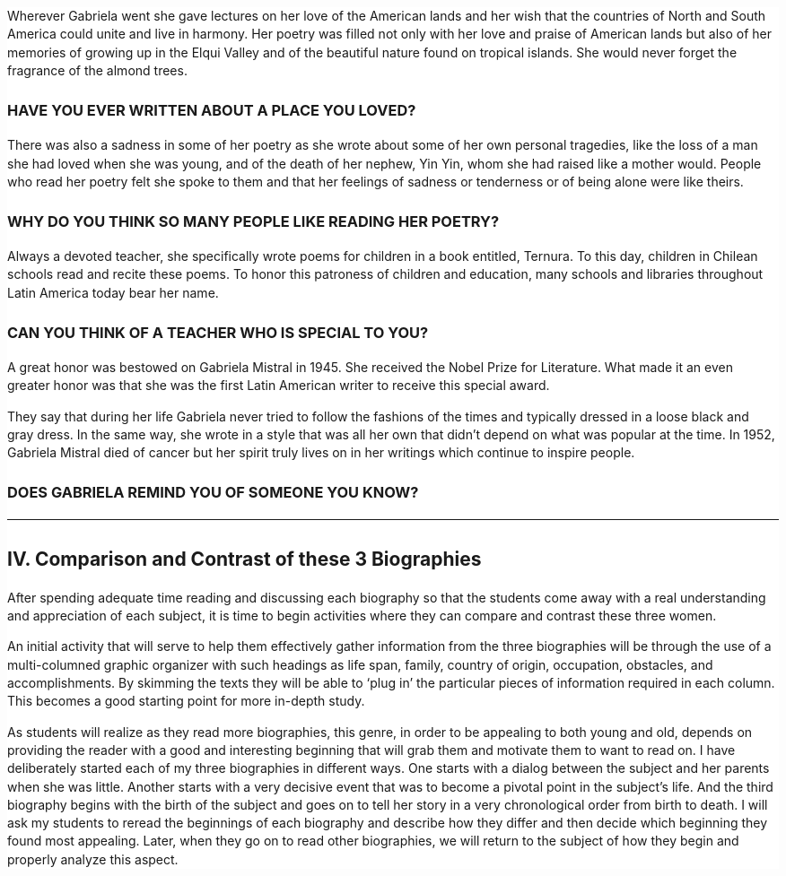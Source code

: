   Wherever Gabriela went she gave lectures on her love of the American lands and her wish that the countries of North and South America could unite and live in harmony.  Her poetry was filled not only with her love and praise of American lands but also of her memories of growing up in the Elqui Valley and of the beautiful nature found on tropical islands.  She would never forget the fragrance of the almond trees.
 </p>
<h3>
  HAVE YOU EVER WRITTEN ABOUT A PLACE YOU LOVED?
 </h3>
 There was also a sadness in some of her poetry as she wrote about some of her own personal tragedies, like the loss of a man she had loved when she was young, and of the death of her nephew, Yin Yin, whom she had raised like a mother would.  People who read her poetry felt she spoke to them and that her feelings of sadness or tenderness or of being alone were like theirs.
<h3>
  WHY DO YOU THINK SO MANY PEOPLE LIKE READING HER POETRY?
 </h3>
 Always a devoted teacher, she specifically wrote poems for children in a book entitled, Ternura.  To this day, children in Chilean schools read and recite these poems.  To honor this patroness of children and education, many schools and libraries throughout Latin America today bear her name.
<h3>
  CAN YOU THINK OF A TEACHER WHO IS SPECIAL TO YOU?
 </h3>
 A great honor was bestowed on Gabriela Mistral in 1945.  She received the Nobel Prize for Literature.  What made it an even greater honor was that she was the first Latin American writer to receive this special award.
 <p>
  They say that during her life Gabriela never tried to follow the fashions of the times and typically dressed in a loose black and gray dress.  In the same way, she wrote in a style that was all her own that didn’t depend on what was popular at the time.  In 1952,  Gabriela Mistral died of cancer but her spirit truly lives on in her writings which continue to inspire people.
 </p>
<h3>
  DOES GABRIELA REMIND YOU OF SOMEONE YOU KNOW?
 </h3>
 <hr/>
 <h2>
  IV.  Comparison and Contrast of these 3 Biographies
 </h2>
 After spending adequate time reading and discussing each biography so that the students come away with a real understanding and appreciation of each subject, it is time to begin activities where they can compare and contrast these three women.
 <p>
  An initial activity that will serve to help them effectively gather information from the three biographies will be through the use of a multi-columned graphic organizer with such headings as life span, family, country of origin, occupation, obstacles, and accomplishments.  By skimming the texts they will be able to ‘plug in’ the particular pieces of information required in each column.  This becomes a good starting point for more in-depth study.
 </p>
 <p>
  As students will realize as they read more biographies, this genre, in order to be appealing to both young and old, depends on providing the reader with a good and interesting beginning that will grab them and motivate them to want to read on.  I have deliberately started each of my three biographies in different ways. One starts with a dialog between the subject and her parents when she was little.  Another starts with a very decisive event that was to become a pivotal point in the subject’s life. And the third biography begins with the birth of the subject and goes on to tell her story in a very chronological order from birth to death.  I will ask my students to reread the beginnings of each biography and describe how they differ and then decide which beginning they found most appealing.  Later, when they go on to read other biographies, we will return to the subject of how they begin and properly analyze this aspect.
 </p>
 <p>